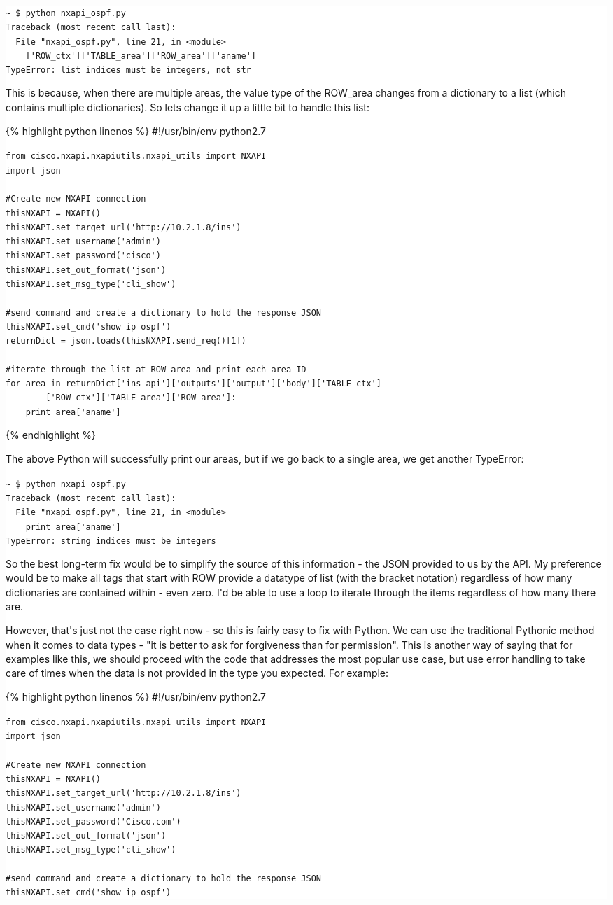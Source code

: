     ~ $ python nxapi_ospf.py
    Traceback (most recent call last):
      File "nxapi_ospf.py", line 21, in <module>
        ['ROW_ctx']['TABLE_area']['ROW_area']['aname']
    TypeError: list indices must be integers, not str

This is because, when there are multiple areas, the value type of the ROW_area changes from a dictionary to a list (which contains multiple dictionaries). So lets change it up a little bit to handle this list:

{% highlight python linenos %}
    #!/usr/bin/env python2.7
    
    from cisco.nxapi.nxapiutils.nxapi_utils import NXAPI
    import json
    
    #Create new NXAPI connection
    thisNXAPI = NXAPI()
    thisNXAPI.set_target_url('http://10.2.1.8/ins')
    thisNXAPI.set_username('admin')
    thisNXAPI.set_password('cisco')
    thisNXAPI.set_out_format('json')
    thisNXAPI.set_msg_type('cli_show')
    
    #send command and create a dictionary to hold the response JSON
    thisNXAPI.set_cmd('show ip ospf')
    returnDict = json.loads(thisNXAPI.send_req()[1])
    
    #iterate through the list at ROW_area and print each area ID
    for area in returnDict['ins_api']['outputs']['output']['body']['TABLE_ctx'] 
            ['ROW_ctx']['TABLE_area']['ROW_area']:
        print area['aname']
{% endhighlight %}

The above Python will successfully print our areas, but if we go back to a single area, we get another TypeError:

    ~ $ python nxapi_ospf.py
    Traceback (most recent call last):
      File "nxapi_ospf.py", line 21, in <module>
        print area['aname']
    TypeError: string indices must be integers

So the best long-term fix would be to simplify the source of this information - the JSON provided to us by the API. My preference would be to make all tags that start with ROW provide a datatype of list (with the bracket notation) regardless of how many dictionaries are contained within - even zero. I'd be able to use a loop to iterate through the items regardless of how many there are.

However, that's just not the case right now - so this is fairly easy to fix with Python. We can use the traditional Pythonic method when it comes to data types - "it is better to ask for forgiveness than for permission". This is another way of saying that for examples like this, we should proceed with the code that addresses the most popular use case, but use error handling to take care of times when the data is not provided in the type you expected. For example:

{% highlight python linenos %}
    #!/usr/bin/env python2.7
    
    from cisco.nxapi.nxapiutils.nxapi_utils import NXAPI
    import json
    
    #Create new NXAPI connection
    thisNXAPI = NXAPI()
    thisNXAPI.set_target_url('http://10.2.1.8/ins')
    thisNXAPI.set_username('admin')
    thisNXAPI.set_password('Cisco.com')
    thisNXAPI.set_out_format('json')
    thisNXAPI.set_msg_type('cli_show')
    
    #send command and create a dictionary to hold the response JSON
    thisNXAPI.set_cmd('show ip ospf')